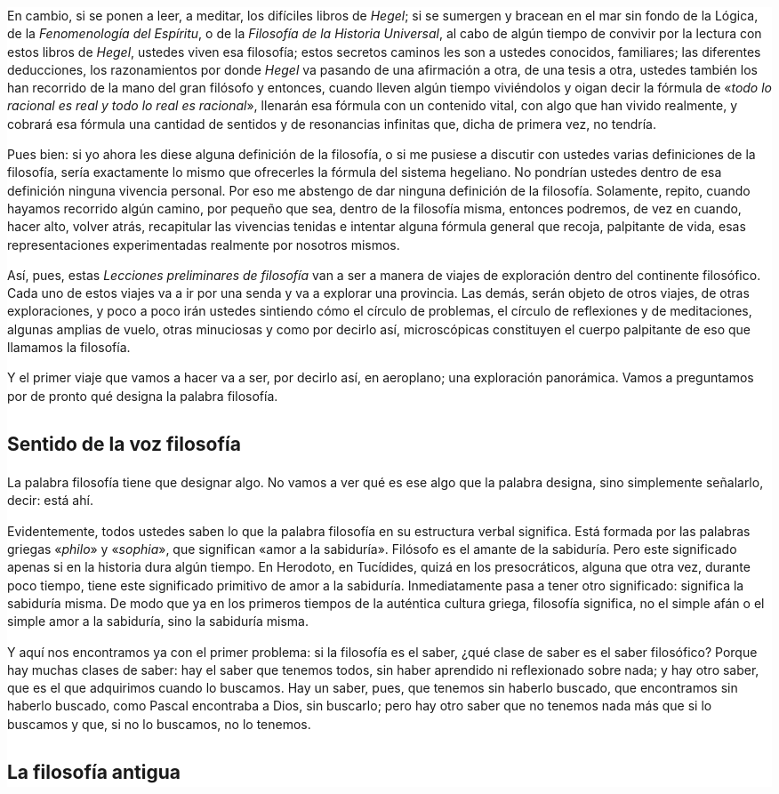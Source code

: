En cambio, si se ponen a leer, a meditar, los difíciles libros de *Hegel*; si se sumergen y bracean en el mar sin fondo de la Lógica, de la *Fenomenología del Espíritu*, o de la *Filosofía de la Historia Universal*, al cabo de algún tiempo de convivir por la lectura con estos libros de *Hegel*, ustedes viven esa filosofía; estos secretos caminos les son a ustedes conocidos, familiares; las diferentes deducciones, los razonamientos por donde *Hegel* va pasando de una afirmación a otra, de una tesis a otra, ustedes también los han recorrido de la mano del gran filósofo y entonces, cuando lleven algún tiempo viviéndolos y oigan decir la fórmula de «*todo lo racional es real y todo lo real es racional*», llenarán esa fórmula con un contenido vital, con algo que han vivido realmente, y cobrará esa fórmula una cantidad de sentidos y de resonancias infinitas que, dicha de primera vez, no tendría.

Pues bien: si yo ahora les diese alguna definición de la filosofía, o si me pusiese a discutir con ustedes varias definiciones de la filosofía, sería exactamente lo mismo que ofrecerles la fórmula del sistema hegeliano. No pondrían ustedes dentro de esa definición ninguna vivencia personal. Por eso me abstengo de dar ninguna definición de la filosofía. Solamente, repito, cuando hayamos recorrido algún camino, por pequeño que sea, dentro de la filosofía misma, entonces podremos, de vez en cuando, hacer alto, volver atrás, recapitular las vivencias tenidas e intentar alguna fórmula general que recoja, palpitante de vida, esas representaciones experimentadas realmente por nosotros mismos.

Así, pues, estas *Lecciones preliminares de filosofía* van a ser a manera de viajes de exploración dentro del continente filosófico. Cada uno de estos viajes va a ir por una senda y va a explorar una provincia. Las demás, serán objeto de otros viajes, de otras exploraciones, y poco a poco irán ustedes sintiendo cómo el círculo de problemas, el círculo de reflexiones y de meditaciones, algunas amplias de vuelo, otras minuciosas y como por decirlo así, microscópicas constituyen el cuerpo palpitante de eso que llamamos la filosofía.

Y el primer viaje que vamos a hacer va a ser, por decirlo así, en aeroplano; una exploración panorámica. Vamos a preguntamos por de pronto qué designa la palabra filosofía.

## Sentido de la voz filosofía<a name="01_03"></a>

La palabra filosofía tiene que designar algo. No vamos a ver qué es ese algo que la palabra designa, sino simplemente señalarlo, decir: está ahí.

Evidentemente, todos ustedes saben lo que la palabra filosofía en su estructura verbal significa. Está formada por las palabras griegas «*philo*» y «*sophia*», que significan «amor a la sabiduría». Filósofo es el amante de la sabiduría. Pero este significado apenas si en la historia dura algún tiempo. En Herodoto, en Tucídides, quizá en los presocráticos, alguna que otra vez, durante poco tiempo, tiene este significado primitivo de amor a la sabiduría. Inmediatamente pasa a tener otro significado: significa la sabiduría misma. De modo que ya en los primeros tiempos de la auténtica cultura griega, filosofía significa, no el simple afán o el simple amor a la sabiduría, sino la sabiduría misma.

Y aquí nos encontramos ya con el primer problema: si la filosofía es el saber, ¿qué clase de saber es el saber filosófico? Porque hay muchas clases de saber: hay el saber que tenemos todos, sin haber aprendido ni reflexionado sobre nada; y hay otro saber, que es el que adquirimos cuando lo buscamos. Hay un saber, pues, que tenemos sin haberlo buscado, que encontramos sin haberlo buscado, como Pascal encontraba a Dios, sin buscarlo; pero hay otro saber que no tenemos nada más que si lo buscamos y que, si no lo buscamos, no lo tenemos.

## La filosofía antigua
